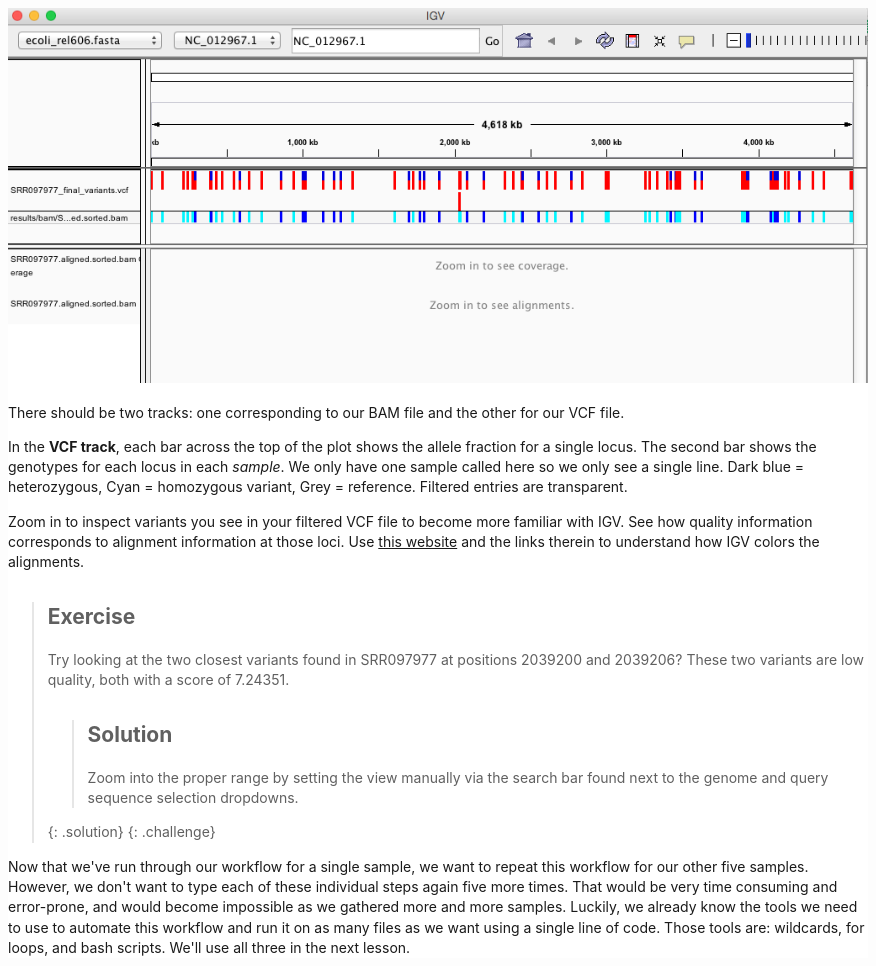 ![IGV](../img/igv-screenshot.png)

There should be two tracks: one corresponding to our BAM file and the other for our
VCF file.

In the **VCF track**, each bar across the top of the plot shows the allele fraction
for a single locus. The second bar shows the genotypes for each locus in each
*sample*. We only have one sample called here so we only see a single line.
Dark blue = heterozygous, Cyan = homozygous variant, Grey = reference.
Filtered entries are transparent.

Zoom in to inspect variants you see in your filtered VCF file to become more familiar
with IGV. See how quality information corresponds to alignment information at those
loci. Use
[this website](http://software.broadinstitute.org/software/igv/AlignmentData)
and the links therein to understand how IGV colors the alignments.

> ## Exercise
>
> Try looking at the two closest variants found in SRR097977 at positions 2039200 and
> 2039206?
> These two variants are low quality, both with a score of 7.24351.
>
>> ## Solution
>>
>> Zoom into the proper range by setting the view manually via the search bar found
>> next to the genome and query sequence selection dropdowns.
>>
> {: .solution}
{: .challenge}

Now that we've run through our workflow for a single sample, we want to repeat this
workflow for our other five samples. However, we don't want to type each of these
individual steps again five more times. That would be very time consuming and
error-prone, and would become impossible as we gathered more and more samples.
Luckily, we already know the tools we need to use to automate this workflow and run
it on as many files as we want using a single line of code. Those tools are:
wildcards, for loops, and bash scripts. We'll use all three in the next lesson.
